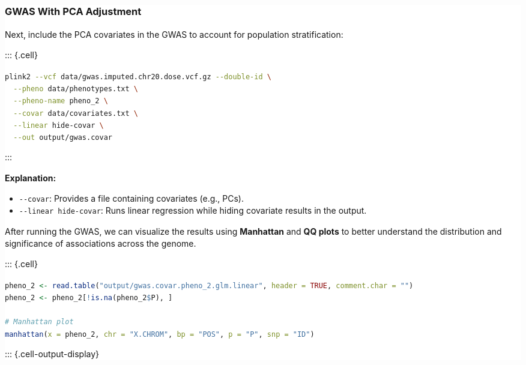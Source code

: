 ### GWAS With PCA Adjustment

Next, include the PCA covariates in the GWAS to account for population stratification:


::: {.cell}

```{.bash .cell-code}
plink2 --vcf data/gwas.imputed.chr20.dose.vcf.gz --double-id \
  --pheno data/phenotypes.txt \
  --pheno-name pheno_2 \
  --covar data/covariates.txt \
  --linear hide-covar \
  --out output/gwas.covar
```
:::


**Explanation:**

* `--covar`: Provides a file containing covariates (e.g., PCs).
* `--linear hide-covar`: Runs linear regression while hiding covariate results in the output.

After running the GWAS, we can visualize the results using **Manhattan** and **QQ plots** to better understand the distribution and significance of associations across the genome.


::: {.cell}

```{.r .cell-code}
pheno_2 <- read.table("output/gwas.covar.pheno_2.glm.linear", header = TRUE, comment.char = "")
pheno_2 <- pheno_2[!is.na(pheno_2$P), ]

# Manhattan plot
manhattan(x = pheno_2, chr = "X.CHROM", bp = "POS", p = "P", snp = "ID")
```

::: {.cell-output-display}